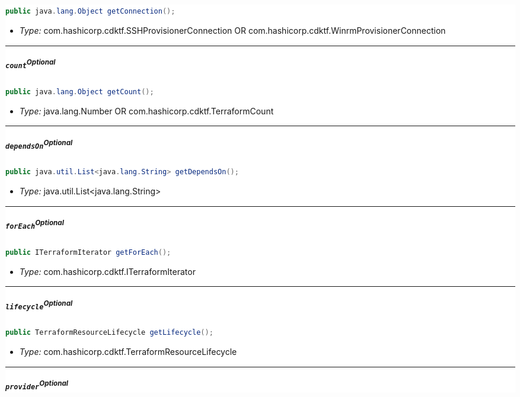 ```java
public java.lang.Object getConnection();
```

- *Type:* com.hashicorp.cdktf.SSHProvisionerConnection OR com.hashicorp.cdktf.WinrmProvisionerConnection

---

##### `count`<sup>Optional</sup> <a name="count" id="@cdktf/provider-databricks.defaultNamespaceSettings.DefaultNamespaceSettings.property.count"></a>

```java
public java.lang.Object getCount();
```

- *Type:* java.lang.Number OR com.hashicorp.cdktf.TerraformCount

---

##### `dependsOn`<sup>Optional</sup> <a name="dependsOn" id="@cdktf/provider-databricks.defaultNamespaceSettings.DefaultNamespaceSettings.property.dependsOn"></a>

```java
public java.util.List<java.lang.String> getDependsOn();
```

- *Type:* java.util.List<java.lang.String>

---

##### `forEach`<sup>Optional</sup> <a name="forEach" id="@cdktf/provider-databricks.defaultNamespaceSettings.DefaultNamespaceSettings.property.forEach"></a>

```java
public ITerraformIterator getForEach();
```

- *Type:* com.hashicorp.cdktf.ITerraformIterator

---

##### `lifecycle`<sup>Optional</sup> <a name="lifecycle" id="@cdktf/provider-databricks.defaultNamespaceSettings.DefaultNamespaceSettings.property.lifecycle"></a>

```java
public TerraformResourceLifecycle getLifecycle();
```

- *Type:* com.hashicorp.cdktf.TerraformResourceLifecycle

---

##### `provider`<sup>Optional</sup> <a name="provider" id="@cdktf/provider-databricks.defaultNamespaceSettings.DefaultNamespaceSettings.property.provider"></a>
